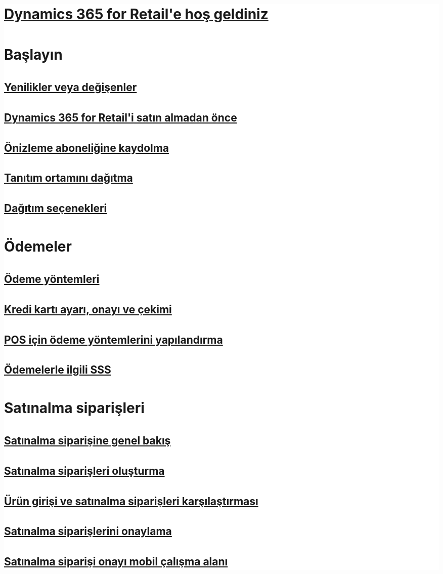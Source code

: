 # [Dynamics 365 for Retail'e hoş geldiniz](index.md)

# Başlayın
## [Yenilikler veya değişenler](get-started/whats-new.md)
## [Dynamics 365 for Retail'i satın almadan önce](get-started/before-you-buy.md)
## [Önizleme aboneliğine kaydolma](../dev-itpro/dev-tools/sign-up-preview-subscription.md?toc=/retail/toc.json)
## [Tanıtım ortamını dağıtma](../dev-itpro/deployment/deploy-demo-environment.md?toc=/retail/toc.json)
## [Dağıtım seçenekleri](dev-itpro/choose-deployment.md)


# Ödemeler
## [Ödeme yöntemleri](payment-methods.md)
## [Kredi kartı ayarı, onayı ve çekimi](../financials/accounts-receivable/credit-card-authorizations.md)
## [POS için ödeme yöntemlerini yapılandırma](cash-denominations.md)
## [Ödemelerle ilgili SSS](dev-itpro/payments-retail.md)

# Satınalma siparişleri
## [Satınalma siparişine genel bakış](../supply-chain/procurement/purchase-order-overview.md)
## [Satınalma siparişleri oluşturma](../supply-chain/procurement/purchase-order-creation.md)
## [Ürün girişi ve satınalma siparişleri karşılaştırması](../supply-chain/procurement/product-receipt-against-purchase-orders.md)
## [Satınalma siparişlerini onaylama](../supply-chain/procurement/purchase-order-approval-confirmation.md)
## [Satınalma siparişi onayı mobil çalışma alanı](../supply-chain/procurement/purchase-order-mobile-workspace.md)
